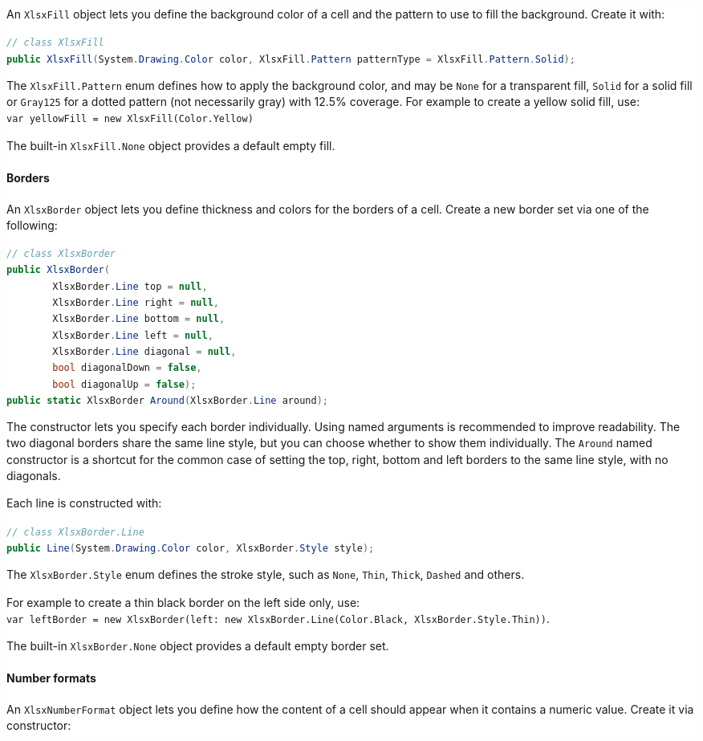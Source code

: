 An `XlsxFill` object lets you define the background color of a cell and the pattern to use to fill the background. Create it with:

```csharp
// class XlsxFill
public XlsxFill(System.Drawing.Color color, XlsxFill.Pattern patternType = XlsxFill.Pattern.Solid);
```

The `XlsxFill.Pattern` enum defines how to apply the background color, and may be `None` for a transparent fill, `Solid` for a solid fill or `Gray125` for a dotted pattern (not necessarily gray) with 12.5% coverage. For example to create a yellow solid fill, use:\
`var yellowFill = new XlsxFill(Color.Yellow)`

The built-in `XlsxFill.None` object provides a default empty fill.

#### Borders

An `XlsxBorder` object lets you define thickness and colors for the borders of a cell. Create a new border set via one of the following:

```csharp
// class XlsxBorder
public XlsxBorder(
        XlsxBorder.Line top = null,
        XlsxBorder.Line right = null,
        XlsxBorder.Line bottom = null,
        XlsxBorder.Line left = null,
        XlsxBorder.Line diagonal = null,
        bool diagonalDown = false,
        bool diagonalUp = false);
public static XlsxBorder Around(XlsxBorder.Line around);
```

The constructor lets you specify each border individually. Using named arguments is recommended to improve readability. The two diagonal borders share the same line style, but you can choose whether to show them individually. The `Around` named constructor is a shortcut for the common case of setting the top, right, bottom and left borders to the same line style, with no diagonals.

Each line is constructed with:

```csharp
// class XlsxBorder.Line
public Line(System.Drawing.Color color, XlsxBorder.Style style);
```

The `XlsxBorder.Style` enum defines the stroke style, such as `None`, `Thin`, `Thick`, `Dashed` and others.

For example to create a thin black border on the left side only, use:\
`var leftBorder = new XlsxBorder(left: new XlsxBorder.Line(Color.Black, XlsxBorder.Style.Thin))`.

The built-in `XlsxBorder.None` object provides a default empty border set.

#### Number formats

An `XlsxNumberFormat` object lets you define how the content of a cell should appear when it contains a numeric value. Create it via constructor:
